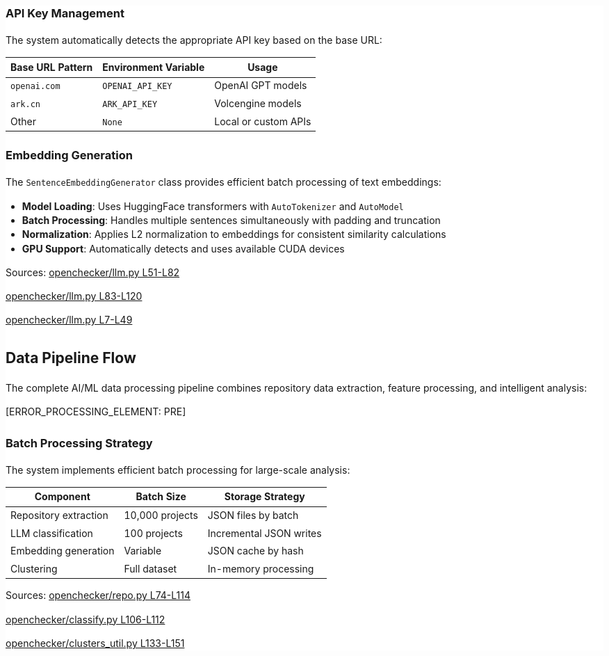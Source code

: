 ### API Key Management

The system automatically detects the appropriate API key based on the base URL:

| Base URL Pattern | Environment Variable | Usage |
| --- | --- | --- |
| `openai.com` | `OPENAI_API_KEY` | OpenAI GPT models |
| `ark.cn` | `ARK_API_KEY` | Volcengine models |
| Other | `None` | Local or custom APIs |

### Embedding Generation

The `SentenceEmbeddingGenerator` class provides efficient batch processing of text embeddings:

* **Model Loading**: Uses HuggingFace transformers with `AutoTokenizer` and `AutoModel`
* **Batch Processing**: Handles multiple sentences simultaneously with padding and truncation
* **Normalization**: Applies L2 normalization to embeddings for consistent similarity calculations
* **GPU Support**: Automatically detects and uses available CUDA devices

Sources: [openchecker/llm.py L51-L82](https://github.com/Laniakea2012/openchecker/blob/00a9732e/openchecker/llm.py#L51-L82)

 [openchecker/llm.py L83-L120](https://github.com/Laniakea2012/openchecker/blob/00a9732e/openchecker/llm.py#L83-L120)

 [openchecker/llm.py L7-L49](https://github.com/Laniakea2012/openchecker/blob/00a9732e/openchecker/llm.py#L7-L49)

## Data Pipeline Flow

The complete AI/ML data processing pipeline combines repository data extraction, feature processing, and intelligent analysis:

[ERROR_PROCESSING_ELEMENT: PRE]

### Batch Processing Strategy

The system implements efficient batch processing for large-scale analysis:

| Component | Batch Size | Storage Strategy |
| --- | --- | --- |
| Repository extraction | 10,000 projects | JSON files by batch |
| LLM classification | 100 projects | Incremental JSON writes |
| Embedding generation | Variable | JSON cache by hash |
| Clustering | Full dataset | In-memory processing |

Sources: [openchecker/repo.py L74-L114](https://github.com/Laniakea2012/openchecker/blob/00a9732e/openchecker/repo.py#L74-L114)

 [openchecker/classify.py L106-L112](https://github.com/Laniakea2012/openchecker/blob/00a9732e/openchecker/classify.py#L106-L112)

 [openchecker/clusters_util.py L133-L151](https://github.com/Laniakea2012/openchecker/blob/00a9732e/openchecker/clusters_util.py#L133-L151)